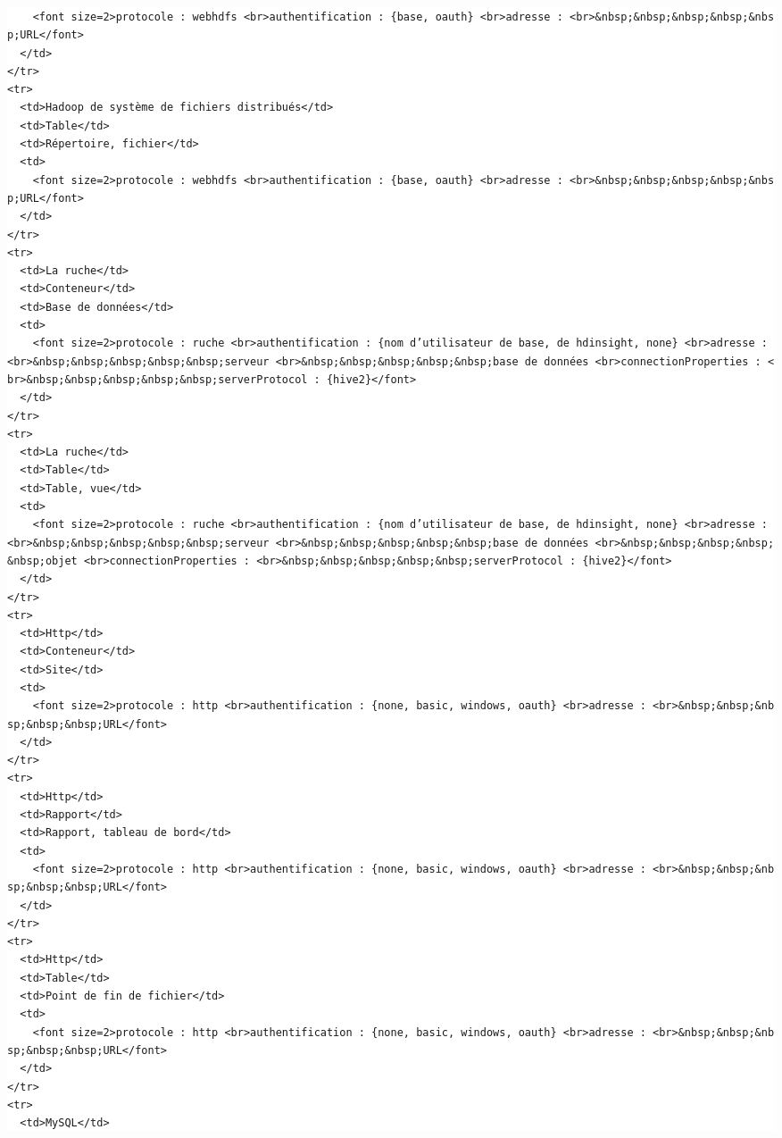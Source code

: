         <font size=2>protocole : webhdfs <br>authentification : {base, oauth} <br>adresse : <br>&nbsp;&nbsp;&nbsp;&nbsp;&nbsp;URL</font>
      </td>
    </tr>
    <tr>
      <td>Hadoop de système de fichiers distribués</td>
      <td>Table</td>
      <td>Répertoire, fichier</td>
      <td>
        <font size=2>protocole : webhdfs <br>authentification : {base, oauth} <br>adresse : <br>&nbsp;&nbsp;&nbsp;&nbsp;&nbsp;URL</font>
      </td>
    </tr>
    <tr>
      <td>La ruche</td>
      <td>Conteneur</td>
      <td>Base de données</td>
      <td>
        <font size=2>protocole : ruche <br>authentification : {nom d’utilisateur de base, de hdinsight, none} <br>adresse : <br>&nbsp;&nbsp;&nbsp;&nbsp;&nbsp;serveur <br>&nbsp;&nbsp;&nbsp;&nbsp;&nbsp;base de données <br>connectionProperties : <br>&nbsp;&nbsp;&nbsp;&nbsp;&nbsp;serverProtocol : {hive2}</font>
      </td>
    </tr>
    <tr>
      <td>La ruche</td>
      <td>Table</td>
      <td>Table, vue</td>
      <td>
        <font size=2>protocole : ruche <br>authentification : {nom d’utilisateur de base, de hdinsight, none} <br>adresse : <br>&nbsp;&nbsp;&nbsp;&nbsp;&nbsp;serveur <br>&nbsp;&nbsp;&nbsp;&nbsp;&nbsp;base de données <br>&nbsp;&nbsp;&nbsp;&nbsp;&nbsp;objet <br>connectionProperties : <br>&nbsp;&nbsp;&nbsp;&nbsp;&nbsp;serverProtocol : {hive2}</font>
      </td>
    </tr>
    <tr>
      <td>Http</td>
      <td>Conteneur</td>
      <td>Site</td>
      <td>
        <font size=2>protocole : http <br>authentification : {none, basic, windows, oauth} <br>adresse : <br>&nbsp;&nbsp;&nbsp;&nbsp;&nbsp;URL</font>
      </td>
    </tr>
    <tr>
      <td>Http</td>
      <td>Rapport</td>
      <td>Rapport, tableau de bord</td>
      <td>
        <font size=2>protocole : http <br>authentification : {none, basic, windows, oauth} <br>adresse : <br>&nbsp;&nbsp;&nbsp;&nbsp;&nbsp;URL</font>
      </td>
    </tr>
    <tr>
      <td>Http</td>
      <td>Table</td>
      <td>Point de fin de fichier</td>
      <td>
        <font size=2>protocole : http <br>authentification : {none, basic, windows, oauth} <br>adresse : <br>&nbsp;&nbsp;&nbsp;&nbsp;&nbsp;URL</font>
      </td>
    </tr>
    <tr>
      <td>MySQL</td>